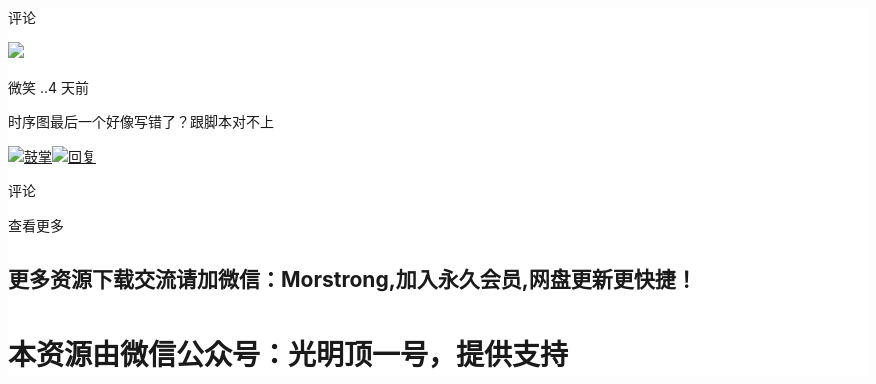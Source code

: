 评论

![](https://images.gitbook.cn/FoqNX87IfCBSGc8o_JCVP6z3TiUR)

微笑 ..4 天前

时序图最后一个好像写错了？跟脚本对不上

[
![](https://images.gitbook.cn/FsHauRmbivKG8rMnG15mQZ-e3L9J)鼓掌](javascript:void\(0\))[![](https://images.gitbook.cn/Fri_utJ1tPyU8x3LMH3hVKuXx5Sd)回复](javascript:void\(0\))

评论

查看更多


## 更多资源下载交流请加微信：Morstrong,加入永久会员,网盘更新更快捷！
# 本资源由微信公众号：光明顶一号，提供支持